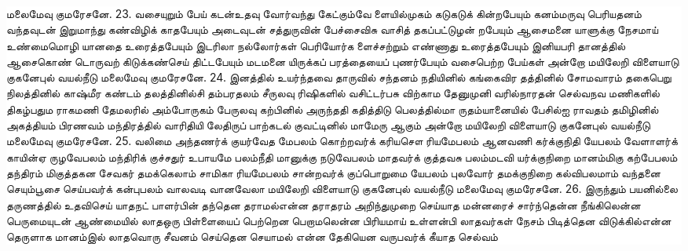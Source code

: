 மலைமேவு குமரேசனே.
23. வசையுறும் பேய்
கடன்உதவு வோர்வந்து கேட்கும்வே ளையில்முகம்
கடுகடுக் கின்றபேயும்
கனம்மருவு பெரியதனம் வந்தவுடன் இறுமாந்து
கண்விழிக் காதபேயும்
அடைவுடன் சத்துருவின் பேச்சைவிசு வாசித்
தகப்பட்டுழன் றபேயும்
ஆசைமனை யாளுக்கு நேசமாய் உண்மைமொழி
யானதை உரைத்தபேயும்
இடரிலா நல்லோர்கள் பெரியோர்க ளைச்சற்றும்
எண்ணாது உரைத்தபேயும்
இனியபரி தானத்தில் ஆசைகொண் டொருவற்
கிடுக்கண்செய் திட்டபேயும்
மடமனை யிருக்கப் பரத்தையைப் புணர்பேயும்
வசைபெற்ற பேய்கள் அன்றோ
மயிலேறி விளையாடு குகனேபுல் வயல்நீடு
மலைமேவு குமரேசனே.
24. இனத்தில் உயர்ந்தவை
தாருவில் சந்தனம் நதியினில் கங்கைவிர
தத்தினில் சோமவாரம்
தகைபெறு நிலத்தினில் காஷ்மீர கண்டம்
தலத்தினில்சி தம்பரதலம்
சீருலவு ரிஷிகளில் வசிட்டர்பசு விற்காம
தேனுமுனி வரில்நாரதன்
செல்வநவ மணிகளில் திகழ்பதும ராகமணி
தேமலரில் அம்போருகம்
பேருலவு கற்பினில் அருந்ததி கதித்திடு
பெலத்தில்மா ருதம்யானையில்
பேசில்ஐ ராவதம் தமிழினில் அகத்தியம்
பிரணவம் மந்திரத்தில்
வாரிதியி லேதிருப் பாற்கடல் குவட்டினில்
மாமேரு ஆகும் அன்றோ
மயிலேறி விளையாடு குகனேபுல் வயல்நீடு
மலைமேவு குமரேசனே.
25. வலிமை
அந்தணர்க் குயர்வேத மேபலம் கொற்றவர்க்
கரியசௌ ரியமேபலம்
ஆனவணி கர்க்குநிதி யேபலம் வேளாளர்க்
காயின்ஏ ருழவேபலம்
மந்திரிக் குச்சதுர் உபாயமே பலம்நீதி
மானுக்கு நடுவேபலம்
மாதவர்க் குத்தவசு பலம்மடவி யர்க்குநிறை
மானம்மிகு கற்பேபலம்
தந்திரம் மிகுத்தகன சேவகர் தமக்கெலாம்
சாமிகா ரியமேபலம்
சான்றவர்க் குப்பொறுமை யேபலம் புலவோர்
தமக்குநிறை கல்விபலமாம்
வந்தனை செயும்பூசை செய்பவர்க் கன்புபலம்
வாலவடி வானவேலா
மயிலேறி விளையாடு குகனேபுல் வயல்நீடு
மலைமேவு குமரேசனே.
26. இருந்தும் பயனில்லை
தருணத்தில் உதவிசெய் யாதநட் பாளர்பின்
தந்தென தராமல்என்ன
தராதரம் அறிந்துமுறை செய்யாத மன்னரைச்
சார்ந்தென்ன நீங்கிலென்ன
பெருமையுடன் ஆண்மையில் லாதஒரு பிள்ளையைப்
பெற்றென பெறாமலென்ன
பிரியமாய் உள்ளன்பி லாதவர்கள் நேசம்
பிடித்தென விடுக்கில்என்ன
தெருளாக மானம்இல் லாதவொரு சீவனம்
செய்தென செயாமல் என்ன
தேகியென வருபவர்க் கீயாத செல்வம்